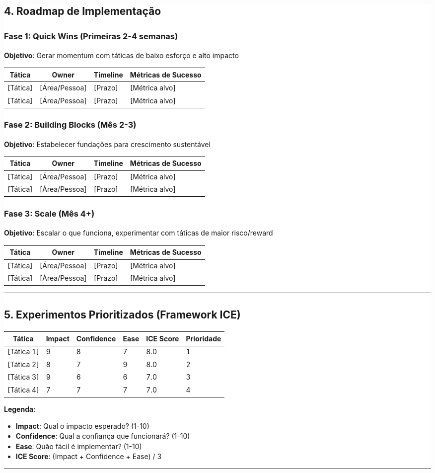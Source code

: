 
## 4. Roadmap de Implementação

### Fase 1: Quick Wins (Primeiras 2-4 semanas)
**Objetivo**: Gerar momentum com táticas de baixo esforço e alto impacto

| Tática | Owner | Timeline | Métricas de Sucesso |
|--------|-------|----------|---------------------|
| [Tática] | [Área/Pessoa] | [Prazo] | [Métrica alvo] |
| [Tática] | [Área/Pessoa] | [Prazo] | [Métrica alvo] |

### Fase 2: Building Blocks (Mês 2-3)
**Objetivo**: Estabelecer fundações para crescimento sustentável

| Tática | Owner | Timeline | Métricas de Sucesso |
|--------|-------|----------|---------------------|
| [Tática] | [Área/Pessoa] | [Prazo] | [Métrica alvo] |
| [Tática] | [Área/Pessoa] | [Prazo] | [Métrica alvo] |

### Fase 3: Scale (Mês 4+)
**Objetivo**: Escalar o que funciona, experimentar com táticas de maior risco/reward

| Tática | Owner | Timeline | Métricas de Sucesso |
|--------|-------|----------|---------------------|
| [Tática] | [Área/Pessoa] | [Prazo] | [Métrica alvo] |
| [Tática] | [Área/Pessoa] | [Prazo] | [Métrica alvo] |

---

## 5. Experimentos Prioritizados (Framework ICE)

| Tática | Impact | Confidence | Ease | ICE Score | Prioridade |
|--------|--------|------------|------|-----------|------------|
| [Tática 1] | 9 | 8 | 7 | 8.0 | 1 |
| [Tática 2] | 8 | 7 | 9 | 8.0 | 2 |
| [Tática 3] | 9 | 6 | 6 | 7.0 | 3 |
| [Tática 4] | 7 | 7 | 7 | 7.0 | 4 |

**Legenda**:
- **Impact**: Qual o impacto esperado? (1-10)
- **Confidence**: Qual a confiança que funcionará? (1-10)
- **Ease**: Quão fácil é implementar? (1-10)
- **ICE Score**: (Impact + Confidence + Ease) / 3

---
